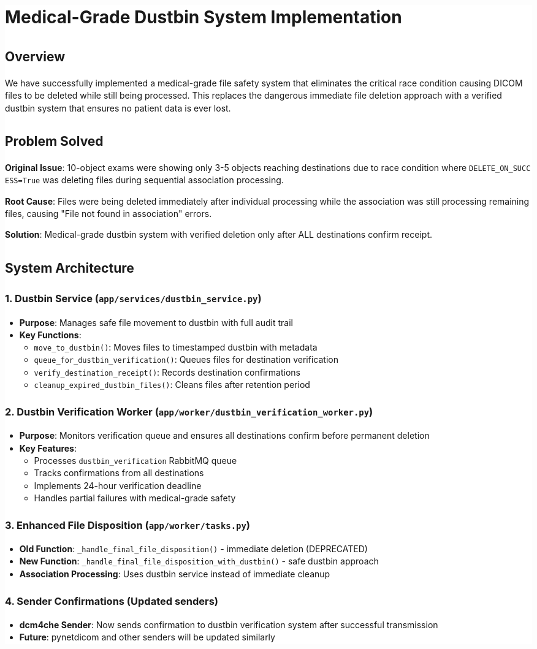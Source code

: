 # Medical-Grade Dustbin System Implementation

## Overview

We have successfully implemented a medical-grade file safety system that eliminates the critical race condition causing DICOM files to be deleted while still being processed. This replaces the dangerous immediate file deletion approach with a verified dustbin system that ensures no patient data is ever lost.

## Problem Solved

**Original Issue**: 10-object exams were showing only 3-5 objects reaching destinations due to race condition where `DELETE_ON_SUCCESS=True` was deleting files during sequential association processing.

**Root Cause**: Files were being deleted immediately after individual processing while the association was still processing remaining files, causing "File not found in association" errors.

**Solution**: Medical-grade dustbin system with verified deletion only after ALL destinations confirm receipt.

## System Architecture

### 1. Dustbin Service (`app/services/dustbin_service.py`)
- **Purpose**: Manages safe file movement to dustbin with full audit trail
- **Key Functions**:
  - `move_to_dustbin()`: Moves files to timestamped dustbin with metadata
  - `queue_for_dustbin_verification()`: Queues files for destination verification
  - `verify_destination_receipt()`: Records destination confirmations
  - `cleanup_expired_dustbin_files()`: Cleans files after retention period

### 2. Dustbin Verification Worker (`app/worker/dustbin_verification_worker.py`)
- **Purpose**: Monitors verification queue and ensures all destinations confirm before permanent deletion
- **Key Features**:
  - Processes `dustbin_verification` RabbitMQ queue
  - Tracks confirmations from all destinations
  - Implements 24-hour verification deadline
  - Handles partial failures with medical-grade safety

### 3. Enhanced File Disposition (`app/worker/tasks.py`)
- **Old Function**: `_handle_final_file_disposition()` - immediate deletion (DEPRECATED)
- **New Function**: `_handle_final_file_disposition_with_dustbin()` - safe dustbin approach
- **Association Processing**: Uses dustbin service instead of immediate cleanup

### 4. Sender Confirmations (Updated senders)
- **dcm4che Sender**: Now sends confirmation to dustbin verification system after successful transmission
- **Future**: pynetdicom and other senders will be updated similarly
